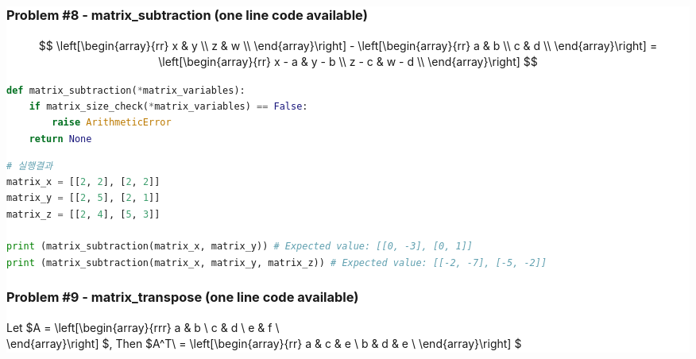 ### Problem #8 - matrix_subtraction (one line code available)

$$
 \left[\begin{array}{rr}
    x & y \\
    z & w \\
 \end{array}\right] -
 \left[\begin{array}{rr}
    a & b \\
    c & d \\
 \end{array}\right] =
 \left[\begin{array}{rr}
    x - a & y - b \\
    z - c & w - d \\
 \end{array}\right]
$$


```python
def matrix_subtraction(*matrix_variables):
    if matrix_size_check(*matrix_variables) == False:
        raise ArithmeticError
    return None
```


```python
# 실행결과
matrix_x = [[2, 2], [2, 2]]
matrix_y = [[2, 5], [2, 1]]
matrix_z = [[2, 4], [5, 3]]

print (matrix_subtraction(matrix_x, matrix_y)) # Expected value: [[0, -3], [0, 1]]
print (matrix_subtraction(matrix_x, matrix_y, matrix_z)) # Expected value: [[-2, -7], [-5, -2]]
```

### Problem #9 - matrix_transpose (one line code available)

Let
$A =
 \left[\begin{array}{rrr}
    a & b \\
    c & d \\
    e & f \\    
 \end{array}\right]
$, Then $A^T\ =
 \left[\begin{array}{rr}
    a & c & e \\
    b & d & e  \\
 \end{array}\right]
$

